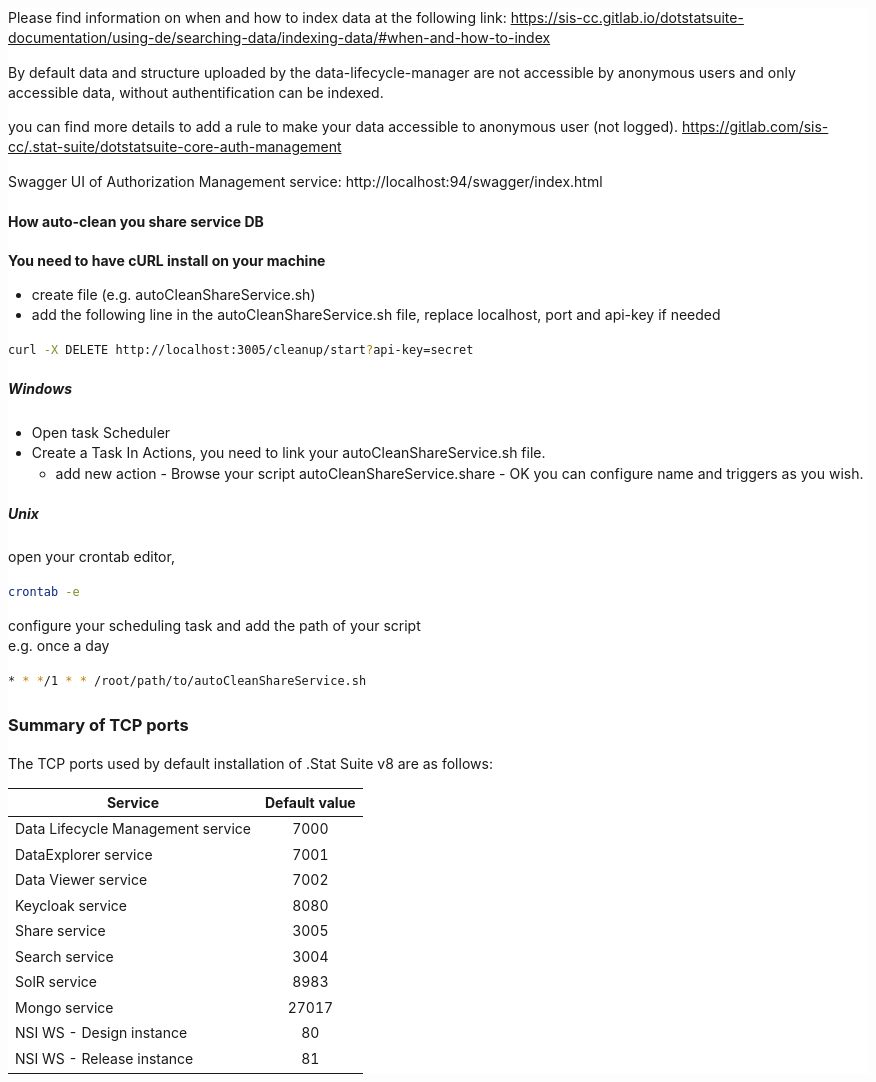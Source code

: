 Please find information on when and how to index data at the following link: https://sis-cc.gitlab.io/dotstatsuite-documentation/using-de/searching-data/indexing-data/#when-and-how-to-index

By default data and structure uploaded by the data-lifecycle-manager are not accessible by anonymous users and only accessible data, without authentification can be indexed.

you can find more details to add a rule to make your data accessible to anonymous user (not logged).
https://gitlab.com/sis-cc/.stat-suite/dotstatsuite-core-auth-management

Swagger UI of Authorization Management service: http://localhost:94/swagger/index.html

#### How auto-clean you share service DB

**You need to have cURL install on your machine**

- create file (e.g. autoCleanShareService.sh)
- add the following line in the autoCleanShareService.sh file, replace localhost, port and api-key if needed

```bash
curl -X DELETE http://localhost:3005/cleanup/start?api-key=secret
```

##### Windows

- Open task Scheduler
- Create a Task
  In Actions, you need to link your autoCleanShareService.sh file.
  - add new action - Browse your script autoCleanShareService.share - OK
    you can configure name and triggers as you wish.

##### Unix

open your crontab editor,

```bash
crontab -e
```

configure your scheduling task and add the path of your script  
e.g. once a day

```bash
* * */1 * * /root/path/to/autoCleanShareService.sh
```

### Summary of TCP ports

The TCP ports used by default installation of .Stat Suite v8 are as follows:

| Service                           | Default value |
| --------------------------------- | :-----------: |
| Data Lifecycle Management service |     7000      |
| DataExplorer service              |     7001      |
| Data Viewer service               |     7002      |
| Keycloak service                  |     8080      |
| Share service                     |     3005      |
| Search service                    |     3004      |
| SolR service                      |     8983      |
| Mongo service                     |     27017     |
| NSI WS - Design instance          |      80       |
| NSI WS - Release instance         |      81       |